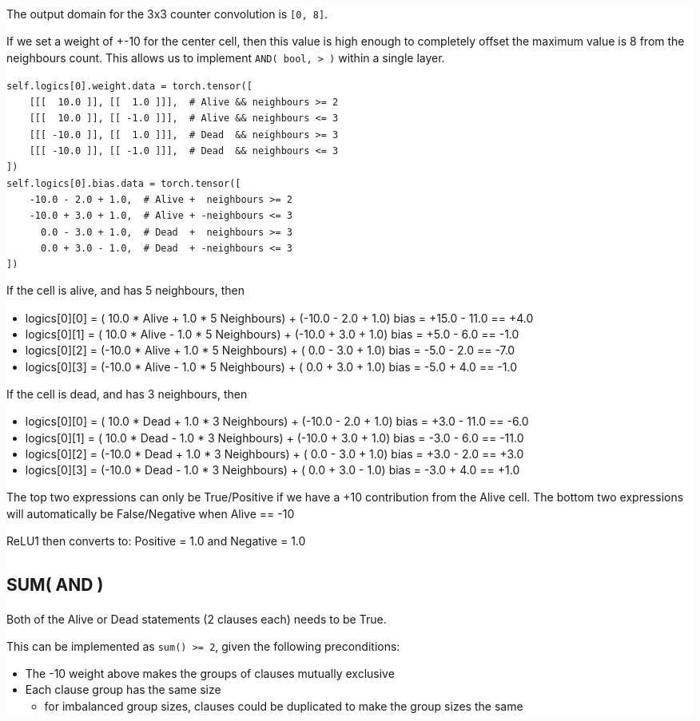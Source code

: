 The output domain for the 3x3 counter convolution is `[0, 8]`.

If we set a weight of +-10 for the center cell, then this value is high enough to 
completely offset the maximum value is 8 from the neighbours count. 
This allows us to implement `AND( bool, > )` within a single layer.

```
self.logics[0].weight.data = torch.tensor([
    [[[  10.0 ]], [[  1.0 ]]],  # Alive && neighbours >= 2
    [[[  10.0 ]], [[ -1.0 ]]],  # Alive && neighbours <= 3
    [[[ -10.0 ]], [[  1.0 ]]],  # Dead  && neighbours >= 3
    [[[ -10.0 ]], [[ -1.0 ]]],  # Dead  && neighbours <= 3
])
self.logics[0].bias.data = torch.tensor([
    -10.0 - 2.0 + 1.0,  # Alive +  neighbours >= 2
    -10.0 + 3.0 + 1.0,  # Alive + -neighbours <= 3
      0.0 - 3.0 + 1.0,  # Dead  +  neighbours >= 3
      0.0 + 3.0 - 1.0,  # Dead  + -neighbours <= 3
])
```

If the cell is alive, and has 5 neighbours, then 
- logics[0][0] = ( 10.0 * Alive + 1.0 * 5 Neighbours) + (-10.0 - 2.0 + 1.0) bias = +15.0 - 11.0 == +4.0
- logics[0][1] = ( 10.0 * Alive - 1.0 * 5 Neighbours) + (-10.0 + 3.0 + 1.0) bias =  +5.0 -  6.0 == -1.0
- logics[0][2] = (-10.0 * Alive + 1.0 * 5 Neighbours) + (  0.0 - 3.0 + 1.0) bias =  -5.0 -  2.0 == -7.0
- logics[0][3] = (-10.0 * Alive - 1.0 * 5 Neighbours) + (  0.0 + 3.0 + 1.0) bias =  -5.0 +  4.0 == -1.0


If the cell is dead, and has 3 neighbours, then 
- logics[0][0] = ( 10.0 * Dead + 1.0 * 3 Neighbours) + (-10.0 - 2.0 + 1.0) bias =  +3.0 - 11.0 ==  -6.0
- logics[0][1] = ( 10.0 * Dead - 1.0 * 3 Neighbours) + (-10.0 + 3.0 + 1.0) bias =  -3.0 -  6.0 == -11.0
- logics[0][2] = (-10.0 * Dead + 1.0 * 3 Neighbours) + (  0.0 - 3.0 + 1.0) bias =  +3.0 -  2.0 ==  +3.0
- logics[0][3] = (-10.0 * Dead - 1.0 * 3 Neighbours) + (  0.0 + 3.0 - 1.0) bias =  -3.0 +  4.0 ==  +1.0

The top two expressions can only be True/Positive if we have a +10 contribution from the Alive cell.
The bottom two expressions will automatically be False/Negative when Alive == -10

ReLU1 then converts to: Positive = 1.0 and Negative = 1.0


## SUM( AND )

Both of the Alive or Dead statements (2 clauses each) needs to be True.

This can be implemented as  `sum() >= 2`, given the following preconditions:
- The -10 weight above makes the groups of clauses mutually exclusive
- Each clause group has the same size 
    - for imbalanced group sizes, clauses could be duplicated to make the group sizes the same

